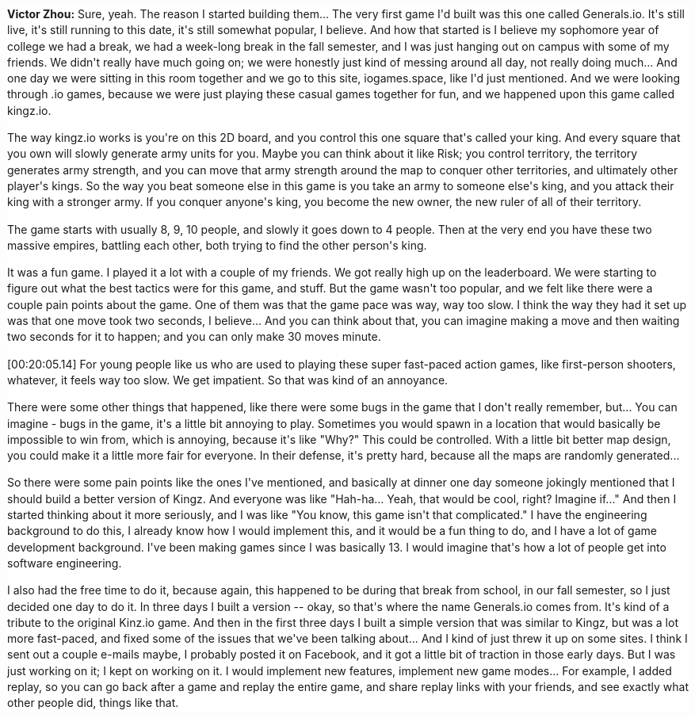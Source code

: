 **Victor Zhou:** Sure, yeah. The reason I started building them... The very first game I'd built was this one called Generals.io. It's still live, it's still running to this date, it's still somewhat popular, I believe. And how that started is I believe my sophomore year of college we had a break, we had a week-long break in the fall semester, and I was just hanging out on campus with some of my friends. We didn't really have much going on; we were honestly just kind of messing around all day, not really doing much... And one day we were sitting in this room together and we go to this site, iogames.space, like I'd just mentioned. And we were looking through .io games, because we were just playing these casual games together for fun, and we happened upon this game called kingz.io.

The way kingz.io works is you're on this 2D board, and you control this one square that's called your king. And every square that you own will slowly generate army units for you. Maybe you can think about it like Risk; you control territory, the territory generates army strength, and you can move that army strength around the map to conquer other territories, and ultimately other player's kings. So the way you beat someone else in this game is you take an army to someone else's king, and you attack their king with a stronger army. If you conquer anyone's king, you become the new owner, the new ruler of all of their territory.

The game starts with usually 8, 9, 10 people, and slowly it goes down to 4 people. Then at the very end you have these two massive empires, battling each other, both trying to find the other person's king.

It was a fun game. I played it a lot with a couple of my friends. We got really high up on the leaderboard. We were starting to figure out what the best tactics were for this game, and stuff. But the game wasn't too popular, and we felt like there were a couple pain points about the game. One of them was that the game pace was way, way too slow. I think the way they had it set up was that one move took two seconds, I believe... And you can think about that, you can imagine making a move and then waiting two seconds for it to happen; and you can only make 30 moves minute.

\[00:20:05.14\] For young people like us who are used to playing these super fast-paced action games, like first-person shooters, whatever, it feels way too slow. We get impatient. So that was kind of an annoyance.

There were some other things that happened, like there were some bugs in the game that I don't really remember, but... You can imagine - bugs in the game, it's a little bit annoying to play. Sometimes you would spawn in a location that would basically be impossible to win from, which is annoying, because it's like "Why?" This could be controlled. With a little bit better map design, you could make it a little more fair for everyone. In their defense, it's pretty hard, because all the maps are randomly generated...

So there were some pain points like the ones I've mentioned, and basically at dinner one day someone jokingly mentioned that I should build a better version of Kingz. And everyone was like "Hah-ha... Yeah, that would be cool, right? Imagine if..." And then I started thinking about it more seriously, and I was like "You know, this game isn't that complicated." I have the engineering background to do this, I already know how I would implement this, and it would be a fun thing to do, and I have a lot of game development background. I've been making games since I was basically 13. I would imagine that's how a lot of people get into software engineering.

I also had the free time to do it, because again, this happened to be during that break from school, in our fall semester, so I just decided one day to do it. In three days I built a version -- okay, so that's where the name Generals.io comes from. It's kind of a tribute to the original Kinz.io game. And then in the first three days I built a simple version that was similar to Kingz, but was a lot more fast-paced, and fixed some of the issues that we've been talking about... And I kind of just threw it up on some sites. I think I sent out a couple e-mails maybe, I probably posted it on Facebook, and it got a little bit of traction in those early days. But I was just working on it; I kept on working on it. I would implement new features, implement new game modes... For example, I added replay, so you can go back after a game and replay the entire game, and share replay links with your friends, and see exactly what other people did, things like that.
